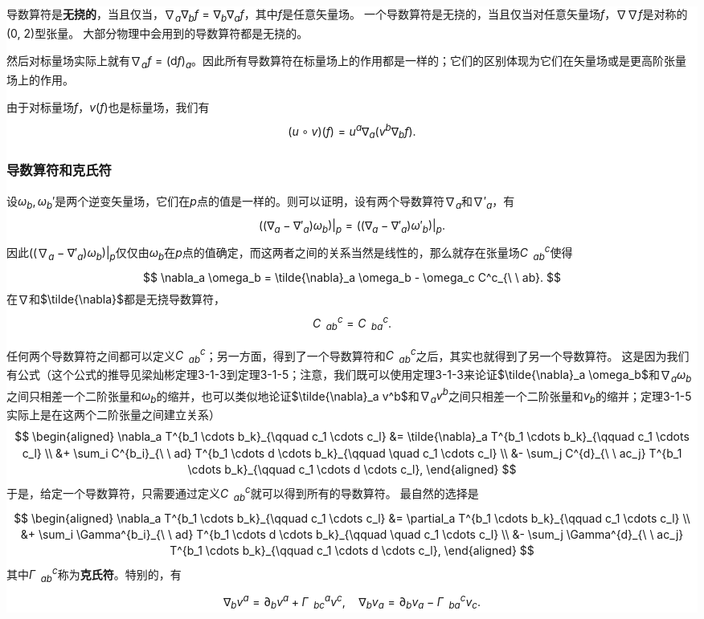 导数算符是**无挠的**，当且仅当，$\nabla_a \nabla_b f = \nabla_b \nabla_a f$，其中$f$是任意矢量场。
一个导数算符是无挠的，当且仅当对任意矢量场$f$，$\nabla \nabla f$是对称的(0, 2)型张量。
大部分物理中会用到的导数算符都是无挠的。

然后对标量场实际上就有$\nabla_a f = (\mathrm{d} f)_a$。因此所有导数算符在标量场上的作用都是一样的；它们的区别体现为它们在矢量场或是更高阶张量场上的作用。

由于对标量场$f$，$v(f)$也是标量场，我们有
$$
(u \circ v) (f) = u^a \nabla_a (v^b \nabla_b f).
$$

### 导数算符和克氏符

设$\omega_b, \omega_b'$是两个逆变矢量场，它们在$p$点的值是一样的。则可以证明，设有两个导数算符$\nabla_a$和$\nabla'_a$，有
$$
((\nabla_a - \nabla'_a) \omega_b)|_p = ((\nabla_a - \nabla'_a) \omega'_b)|_p.
$$
因此$((\nabla_a - \nabla'_a) \omega_b)|_p$仅仅由$\omega_b$在$p$点的值确定，而这两者之间的关系当然是线性的，那么就存在张量场$C^c_{\ \ ab}$使得
$$
\nabla_a \omega_b = \tilde{\nabla}_a \omega_b - \omega_c C^c_{\ \ ab}.
$$
在$\nabla$和$\tilde{\nabla}$都是无挠导数算符，
$$
C^c_{\ \ ab} = C^c_{\ \ ba}.
$$

任何两个导数算符之间都可以定义$C^c_{\ \ ab}$；另一方面，得到了一个导数算符和$C^c_{\ \ ab}$之后，其实也就得到了另一个导数算符。
这是因为我们有公式（这个公式的推导见梁灿彬定理3-1-3到定理3-1-5；注意，我们既可以使用定理3-1-3来论证$\tilde{\nabla}_a \omega_b$和$\nabla_a \omega_b$之间只相差一个二阶张量和$\omega_b$的缩并，也可以类似地论证$\tilde{\nabla}_a v^b$和$\nabla_a v^b$之间只相差一个二阶张量和$v_b$的缩并；定理3-1-5实际上是在这两个二阶张量之间建立关系）
$$
\begin{aligned}
    \nabla_a T^{b_1 \cdots b_k}_{\qquad c_1 \cdots c_l} &= \tilde{\nabla}_a T^{b_1 \cdots b_k}_{\qquad c_1 \cdots c_l} \\
    &+ \sum_i C^{b_i}_{\ \ ad} T^{b_1 \cdots d \cdots b_k}_{\qquad \quad c_1 \cdots c_l} \\
    &- \sum_j C^{d}_{\ \ ac_j} T^{b_1 \cdots b_k}_{\qquad c_1 \cdots d \cdots c_l},
\end{aligned}
$$
于是，给定一个导数算符，只需要通过定义$C^c_{\ \ ab}$就可以得到所有的导数算符。
最自然的选择是
$$
\begin{aligned}
    \nabla_a T^{b_1 \cdots b_k}_{\qquad c_1 \cdots c_l} &= \partial_a T^{b_1 \cdots b_k}_{\qquad c_1 \cdots c_l} \\
    &+ \sum_i \Gamma^{b_i}_{\ \ ad} T^{b_1 \cdots d \cdots b_k}_{\qquad \quad c_1 \cdots c_l} \\
    &- \sum_j \Gamma^{d}_{\ \ ac_j} T^{b_1 \cdots b_k}_{\qquad c_1 \cdots d \cdots c_l},
\end{aligned}
$$
其中$\Gamma^c_{\ \ ab}$称为**克氏符**。特别的，有
$$
\nabla_b v^a = \partial_b v^a + \Gamma^a_{\ \ bc} v^c, \quad \nabla_b v_a = \partial_b v_a - \Gamma^c_{\ \ b a} v_c.
$$
